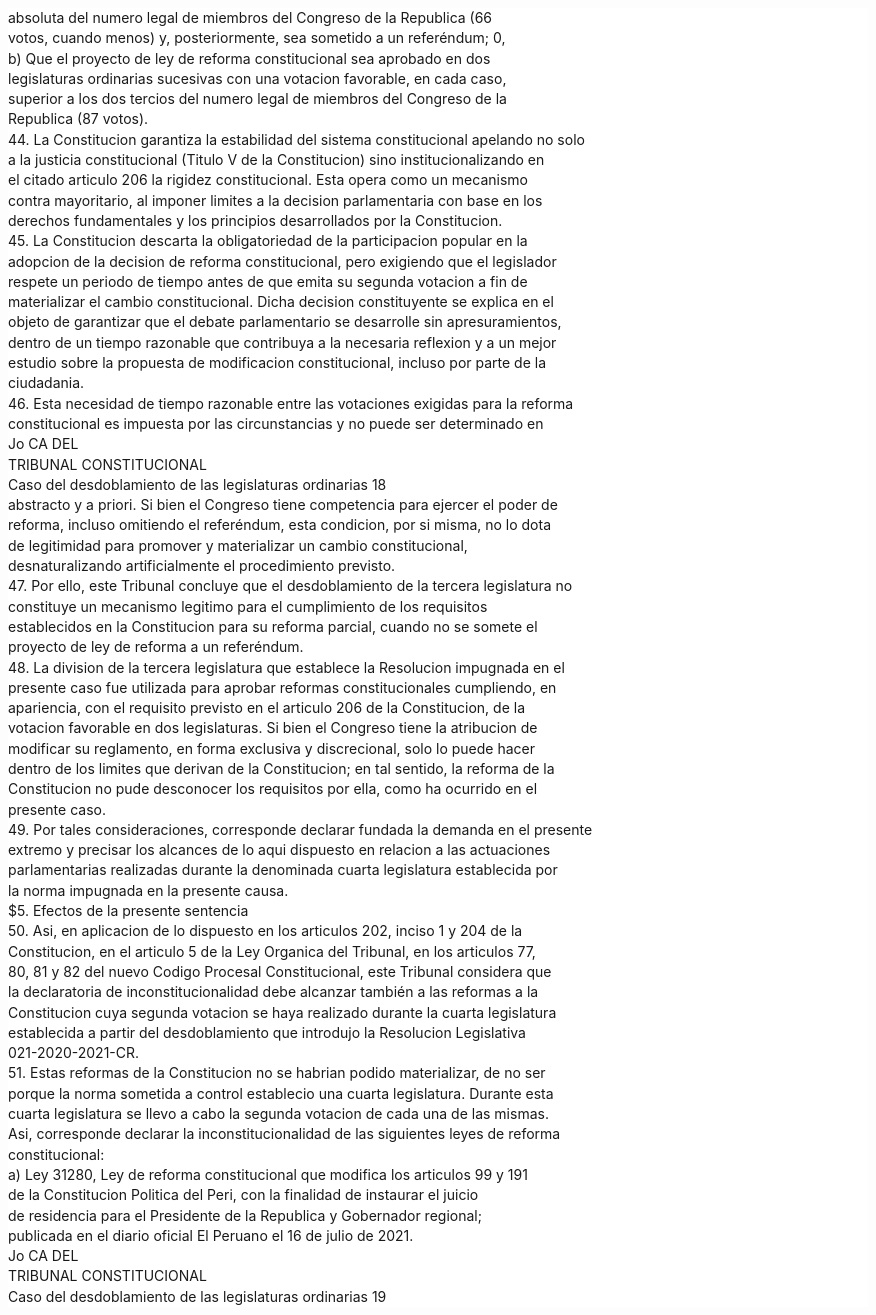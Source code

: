 absoluta del numero legal de miembros del Congreso de la Republica (66  
votos, cuando menos) y, posteriormente, sea sometido a un referéndum; 0,  
b) Que el proyecto de ley de reforma constitucional sea aprobado en dos  
legislaturas ordinarias sucesivas con una votacion favorable, en cada caso,  
superior a los dos tercios del numero legal de miembros del Congreso de la  
Republica (87 votos).  
44. La Constitucion garantiza la estabilidad del sistema constitucional apelando no solo  
a la justicia constitucional (Titulo V de la Constitucion) sino institucionalizando en  
el citado articulo 206 la rigidez constitucional. Esta opera como un mecanismo  
contra mayoritario, al imponer limites a la decision parlamentaria con base en los  
derechos fundamentales y los principios desarrollados por la Constitucion.  
45. La Constitucion descarta la obligatoriedad de la participacion popular en la  
adopcion de la decision de reforma constitucional, pero exigiendo que el legislador  
respete un periodo de tiempo antes de que emita su segunda votacion a fin de  
materializar el cambio constitucional. Dicha decision constituyente se explica en el  
objeto de garantizar que el debate parlamentario se desarrolle sin apresuramientos,  
dentro de un tiempo razonable que contribuya a la necesaria reflexion y a un mejor  
estudio sobre la propuesta de modificacion constitucional, incluso por parte de la  
ciudadania.  
46. Esta necesidad de tiempo razonable entre las votaciones exigidas para la reforma  
constitucional es impuesta por las circunstancias y no puede ser determinado en  
Jo CA DEL  
TRIBUNAL CONSTITUCIONAL  
Caso del desdoblamiento de las legislaturas ordinarias 18  
abstracto y a priori. Si bien el Congreso tiene competencia para ejercer el poder de  
reforma, incluso omitiendo el referéndum, esta condicion, por si misma, no lo dota  
de legitimidad para promover y materializar un cambio constitucional,  
desnaturalizando artificialmente el procedimiento previsto.  
47. Por ello, este Tribunal concluye que el desdoblamiento de la tercera legislatura no  
constituye un mecanismo legitimo para el cumplimiento de los requisitos  
establecidos en la Constitucion para su reforma parcial, cuando no se somete el  
proyecto de ley de reforma a un referéndum.  
48. La division de la tercera legislatura que establece la Resolucion impugnada en el  
presente caso fue utilizada para aprobar reformas constitucionales cumpliendo, en  
apariencia, con el requisito previsto en el articulo 206 de la Constitucion, de la  
votacion favorable en dos legislaturas. Si bien el Congreso tiene la atribucion de  
modificar su reglamento, en forma exclusiva y discrecional, solo lo puede hacer  
dentro de los limites que derivan de la Constitucion; en tal sentido, la reforma de la  
Constitucion no pude desconocer los requisitos por ella, como ha ocurrido en el  
presente caso.  
49. Por tales consideraciones, corresponde declarar fundada la demanda en el presente  
extremo y precisar los alcances de lo aqui dispuesto en relacion a las actuaciones  
parlamentarias realizadas durante la denominada cuarta legislatura establecida por  
la norma impugnada en la presente causa.  
$5. Efectos de la presente sentencia  
50. Asi, en aplicacion de lo dispuesto en los articulos 202, inciso 1 y 204 de la  
Constitucion, en el articulo 5 de la Ley Organica del Tribunal, en los articulos 77,  
80, 81 y 82 del nuevo Codigo Procesal Constitucional, este Tribunal considera que  
la declaratoria de inconstitucionalidad debe alcanzar también a las reformas a la  
Constitucion cuya segunda votacion se haya realizado durante la cuarta legislatura  
establecida a partir del desdoblamiento que introdujo la Resolucion Legislativa  
021-2020-2021-CR.  
51. Estas reformas de la Constitucion no se habrian podido materializar, de no ser  
porque la norma sometida a control establecio una cuarta legislatura. Durante esta  
cuarta legislatura se llevo a cabo la segunda votacion de cada una de las mismas.  
Asi, corresponde declarar la inconstitucionalidad de las siguientes leyes de reforma  
constitucional:  
a) Ley 31280, Ley de reforma constitucional que modifica los articulos 99 y 191  
de la Constitucion Politica del Peri, con la finalidad de instaurar el juicio  
de residencia para el Presidente de la Republica y Gobernador regional;  
publicada en el diario oficial El Peruano el 16 de julio de 2021.  
Jo CA DEL  
TRIBUNAL CONSTITUCIONAL  
Caso del desdoblamiento de las legislaturas ordinarias 19  